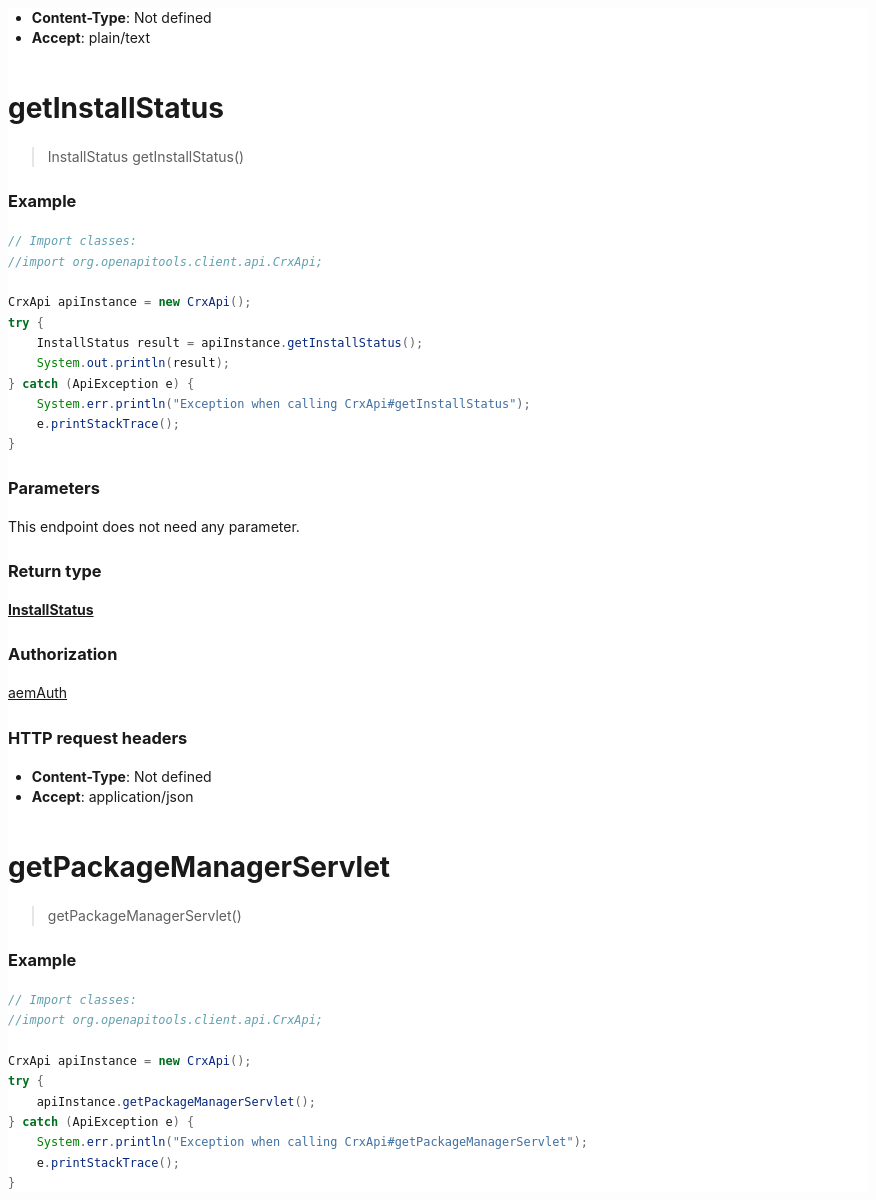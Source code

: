  - **Content-Type**: Not defined
 - **Accept**: plain/text

<a name="getInstallStatus"></a>
# **getInstallStatus**
> InstallStatus getInstallStatus()



### Example
```java
// Import classes:
//import org.openapitools.client.api.CrxApi;

CrxApi apiInstance = new CrxApi();
try {
    InstallStatus result = apiInstance.getInstallStatus();
    System.out.println(result);
} catch (ApiException e) {
    System.err.println("Exception when calling CrxApi#getInstallStatus");
    e.printStackTrace();
}
```

### Parameters
This endpoint does not need any parameter.

### Return type

[**InstallStatus**](InstallStatus.md)

### Authorization

[aemAuth](../README.md#aemAuth)

### HTTP request headers

 - **Content-Type**: Not defined
 - **Accept**: application/json

<a name="getPackageManagerServlet"></a>
# **getPackageManagerServlet**
> getPackageManagerServlet()



### Example
```java
// Import classes:
//import org.openapitools.client.api.CrxApi;

CrxApi apiInstance = new CrxApi();
try {
    apiInstance.getPackageManagerServlet();
} catch (ApiException e) {
    System.err.println("Exception when calling CrxApi#getPackageManagerServlet");
    e.printStackTrace();
}
```
